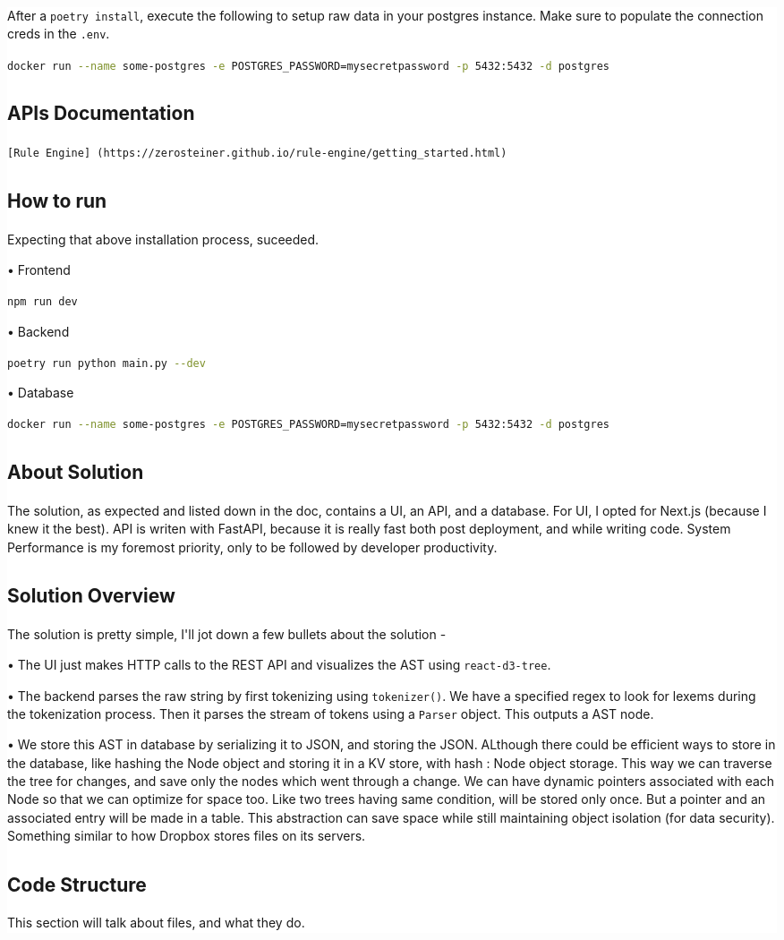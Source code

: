 After a `poetry install`, execute the following to setup raw data in your postgres instance. Make sure to populate the connection creds in the `.env`.

```bash
docker run --name some-postgres -e POSTGRES_PASSWORD=mysecretpassword -p 5432:5432 -d postgres
```


## APIs Documentation

`[Rule Engine] (https://zerosteiner.github.io/rule-engine/getting_started.html)`
## How to run
Expecting that above installation process, suceeded.

• Frontend
```bash
npm run dev
```


• Backend
```bash
poetry run python main.py --dev
```

• Database
```bash
docker run --name some-postgres -e POSTGRES_PASSWORD=mysecretpassword -p 5432:5432 -d postgres
```


## About Solution
The solution, as expected and listed down in the doc, contains a UI, an API, and a database. For UI, I opted for Next.js (because I knew it the best). API is writen with FastAPI, because it is really fast both post deployment, and while writing code. System Performance is my foremost priority, only to be followed by developer productivity.

## Solution Overview
The solution is pretty simple, I'll jot down a few bullets about the solution -

• The UI just makes HTTP calls to the REST API and visualizes the AST using `react-d3-tree`.

• The backend parses the raw string by first tokenizing using `tokenizer()`. We have a specified regex to look for lexems during the tokenization process. Then it parses the stream of tokens using a `Parser` object. This outputs a AST node.

• We store this AST in database by serializing it to JSON, and storing the JSON. ALthough there could be efficient ways to store in the database, like hashing the Node object and storing it in a KV store, with hash : Node object storage. This way we can traverse the tree for changes, and save only the nodes which went through a change. We can have dynamic pointers associated with each Node so that we can optimize for space too. Like two trees having same condition, will be stored only once. But a pointer and an associated entry will be made in a table. This abstraction can save space while still maintaining object isolation (for data security). Something similar to how Dropbox stores files on its servers.
## Code Structure
This section will talk about files, and what they do.
